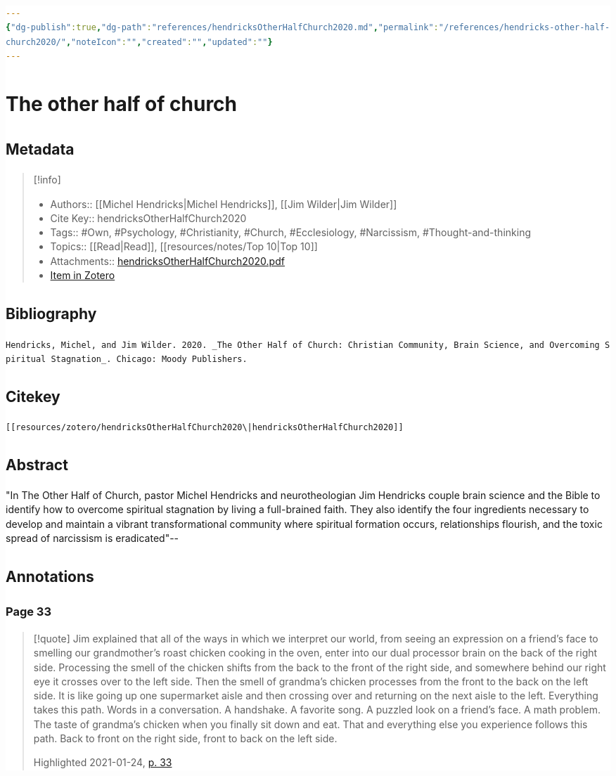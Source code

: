 ```yaml
---
{"dg-publish":true,"dg-path":"references/hendricksOtherHalfChurch2020.md","permalink":"/references/hendricks-other-half-church2020/","noteIcon":"","created":"","updated":""}
---
```



# The other half of church
## Metadata
> [!info]
> - Authors:: [[Michel Hendricks\|Michel Hendricks]], [[Jim Wilder\|Jim Wilder]]
> - Cite Key:: hendricksOtherHalfChurch2020
> - Tags:: #Own, #Psychology, #Christianity, #Church, #Ecclesiology, #Narcissism, #Thought-and-thinking
> - Topics:: [[Read\|Read]], [[resources/notes/Top 10\|Top 10]]
> - Attachments:: [hendricksOtherHalfChurch2020.pdf](file:///Users/jesse/Obsidian/ekfocus/archive/zotero/hendricksOtherHalfChurch2020.pdf)
> - [Item in Zotero](zotero://select/library/items/UD2TPQ6G)

## Bibliography
    Hendricks, Michel, and Jim Wilder. 2020. _The Other Half of Church: Christian Community, Brain Science, and Overcoming Spiritual Stagnation_. Chicago: Moody Publishers.

## Citekey
    [[resources/zotero/hendricksOtherHalfChurch2020\|hendricksOtherHalfChurch2020]]
## Abstract
"In The Other Half of Church, pastor Michel Hendricks and neurotheologian Jim Hendricks couple brain science and the Bible to identify how to overcome spiritual stagnation by living a full-brained faith. They also identify the four ingredients necessary to develop and maintain a vibrant transformational community where spiritual formation occurs, relationships flourish, and the toxic spread of narcissism is eradicated"--

## Annotations


### Page 33
> [!quote]
> Jim explained that all of the ways in which we interpret our world, from seeing an expression on a friend’s face to smelling our grandmother’s roast chicken cooking in the oven, enter into our dual processor brain on the back of the right side. Processing the smell of the chicken shifts from the back to the front of the right side, and somewhere behind our right eye it crosses over to the left side. Then the smell of grandma’s chicken processes from the front to the back on the left side. It is like going up one supermarket aisle and then crossing over and returning on the next aisle to the left. Everything takes this path. Words in a conversation. A handshake. A favorite song. A puzzled look on a friend’s face. A math problem. The taste of grandma’s chicken when you finally sit down and eat. That and everything else you experience follows this path. Back to front on the right side, front to back on the left side.
>
> Highlighted 2021-01-24, [p. 33](zotero://open-pdf/library/items/2WBIWJHP?page=33)
